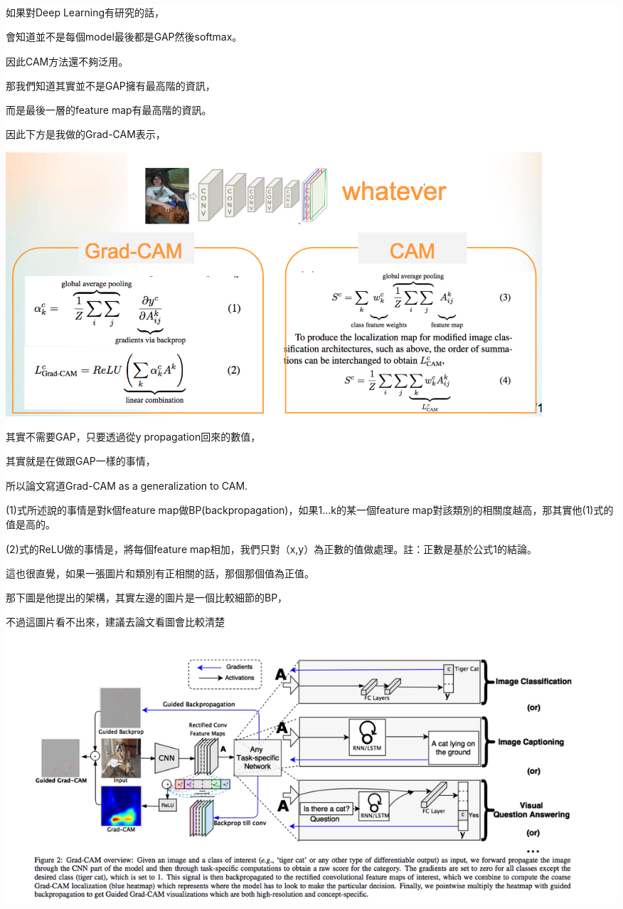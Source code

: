 如果對Deep Learning有研究的話，

會知道並不是每個model最後都是GAP然後softmax。

因此CAM方法還不夠泛用。

那我們知道其實並不是GAP擁有最高階的資訊，

而是最後一層的feature map有最高階的資訊。

因此下方是我做的Grad-CAM表示，

![](/assets/img/2018-06-04-Grad-CAM/Grad_CAM_compare.png)

其實不需要GAP，只要透過從y propagation回來的數值，

其實就是在做跟GAP一樣的事情，

所以論文寫道Grad-CAM as a generalization to CAM.

(1)式所述說的事情是對k個feature map做BP(backpropagation)，如果1...k的某一個feature map對該類別的相關度越高，那其實他(1)式的值是高的。

(2)式的ReLU做的事情是，將每個feature map相加，我們只對（x,y）為正數的值做處理。註：正數是基於公式1的結論。

這也很直覺，如果一張圖片和類別有正相關的話，那個那個值為正值。

那下圖是他提出的架構，其實左邊的圖片是一個比較細節的BP，

不過這圖片看不出來，建議去論文看圖會比較清楚

![](/assets/img/2018-06-04-Grad-CAM/Grad_CAM_model.png)
